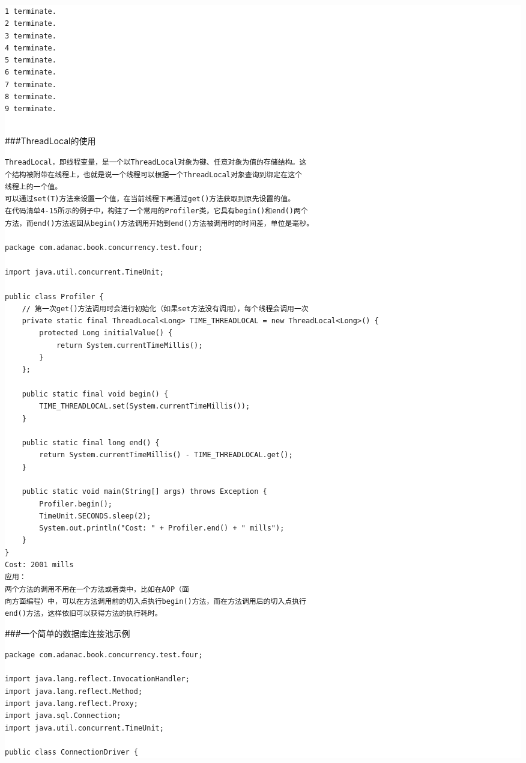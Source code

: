 ```
1 terminate.
2 terminate.
3 terminate.
4 terminate.
5 terminate.
6 terminate.
7 terminate.
8 terminate.
9 terminate.


```
###ThreadLocal的使用
```
ThreadLocal，即线程变量，是一个以ThreadLocal对象为键、任意对象为值的存储结构。这
个结构被附带在线程上，也就是说一个线程可以根据一个ThreadLocal对象查询到绑定在这个
线程上的一个值。
可以通过set(T)方法来设置一个值，在当前线程下再通过get()方法获取到原先设置的值。
在代码清单4-15所示的例子中，构建了一个常用的Profiler类，它具有begin()和end()两个
方法，而end()方法返回从begin()方法调用开始到end()方法被调用时的时间差，单位是毫秒。

package com.adanac.book.concurrency.test.four;

import java.util.concurrent.TimeUnit;

public class Profiler {
    // 第一次get()方法调用时会进行初始化（如果set方法没有调用），每个线程会调用一次
    private static final ThreadLocal<Long> TIME_THREADLOCAL = new ThreadLocal<Long>() {
        protected Long initialValue() {
            return System.currentTimeMillis();
        }
    };

    public static final void begin() {
        TIME_THREADLOCAL.set(System.currentTimeMillis());
    }

    public static final long end() {
        return System.currentTimeMillis() - TIME_THREADLOCAL.get();
    }

    public static void main(String[] args) throws Exception {
        Profiler.begin();
        TimeUnit.SECONDS.sleep(2);
        System.out.println("Cost: " + Profiler.end() + " mills");
    }
}
Cost: 2001 mills
应用：
两个方法的调用不用在一个方法或者类中，比如在AOP（面
向方面编程）中，可以在方法调用前的切入点执行begin()方法，而在方法调用后的切入点执行
end()方法，这样依旧可以获得方法的执行耗时。
```
###一个简单的数据库连接池示例
```
package com.adanac.book.concurrency.test.four;

import java.lang.reflect.InvocationHandler;
import java.lang.reflect.Method;
import java.lang.reflect.Proxy;
import java.sql.Connection;
import java.util.concurrent.TimeUnit;

public class ConnectionDriver {
```